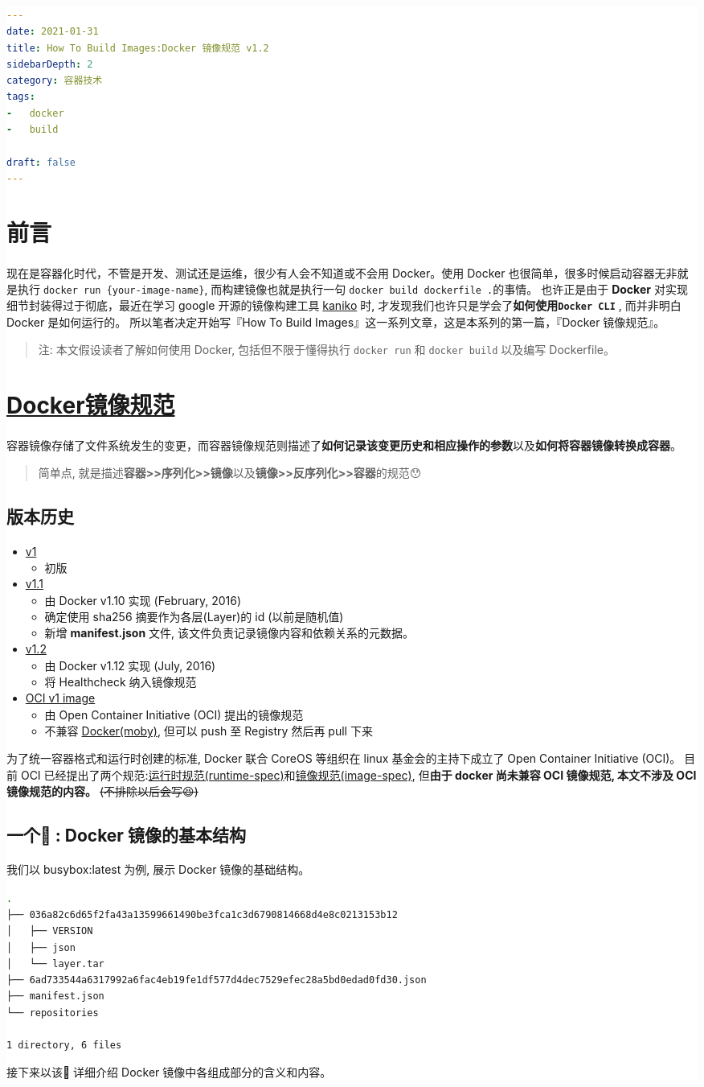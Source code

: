 ```yaml
---
date: 2021-01-31
title: How To Build Images:Docker 镜像规范 v1.2
sidebarDepth: 2
category: 容器技术
tags:
-   docker
-   build

draft: false
---
```


# 前言
现在是容器化时代，不管是开发、测试还是运维，很少有人会不知道或不会用 Docker。使用 Docker 也很简单，很多时候启动容器无非就是执行 `docker run {your-image-name}`, 而构建镜像也就是执行一句 `docker build dockerfile .`的事情。
也许正是由于 **Docker** 对实现细节封装得过于彻底，最近在学习 google 开源的镜像构建工具 [kaniko](https://github.com/GoogleContainerTools/kaniko) 时, 才发现我们也许只是学会了**如何使用`Docker CLI`** , 而并非明白 Docker 是如何运行的。
所以笔者决定开始写『How To Build Images』这一系列文章，这是本系列的第一篇，『Docker 镜像规范』。
> 注: 本文假设读者了解如何使用 Docker, 包括但不限于懂得执行 `docker run` 和 `docker build` 以及编写 Dockerfile。

# [Docker镜像规范](https://github.com/moby/moby/tree/master/image/spec)
容器镜像存储了文件系统发生的变更，而容器镜像规范则描述了**如何记录该变更历史和相应操作的参数**以及**如何将容器镜像转换成容器**。
> 简单点, 就是描述**容器>>序列化>>镜像**以及**镜像>>反序列化>>容器**的规范😯

## 版本历史
- [v1](https://github.com/moby/moby/blob/master/image/spec/v1.md)
    - 初版
- [v1.1](https://github.com/moby/moby/blob/master/image/spec/v1.1.md)
    - 由 Docker v1.10 实现 (February, 2016)
    - 确定使用 sha256 摘要作为各层(Layer)的 id (以前是随机值)
    - 新增 **manifest.json** 文件, 该文件负责记录镜像内容和依赖关系的元数据。
- [v1.2](https://github.com/moby/moby/blob/master/image/spec/v1.2.md)
    - 由  Docker v1.12 实现 (July, 2016)
    - 将 Healthcheck 纳入镜像规范
- [OCI v1 image]((https://github.com/opencontainers/image-spec))
    - 由 Open Container Initiative (OCI) 提出的镜像规范
    - 不兼容 [Docker(moby)](https://github.com/moby/moby/pull/33355), 但可以 push 至 Registry 然后再 pull 下来

为了统一容器格式和运行时创建的标准, Docker 联合 CoreOS 等组织在 linux 基金会的主持下成立了 Open Container Initiative (OCI)。
目前 OCI 已经提出了两个规范:[运行时规范(runtime-spec)](https://github.com/opencontainers/runtime-spec)和[镜像规范(image-spec)](https://github.com/opencontainers/image-spec), 但**由于 docker 尚未兼容 OCI 镜像规范, 本文不涉及 OCI 镜像规范的内容。** ~~(不排除以后会写😆)~~

## 一个🌰 : Docker 镜像的基本结构
我们以 busybox:latest 为例, 展示 Docker 镜像的基础结构。
```bash
.
├── 036a82c6d65f2fa43a13599661490be3fca1c3d6790814668d4e8c0213153b12
│   ├── VERSION
│   ├── json
│   └── layer.tar
├── 6ad733544a6317992a6fac4eb19fe1df577d4dec7529efec28a5bd0edad0fd30.json
├── manifest.json
└── repositories

1 directory, 6 files
```
接下来以该🌰 详细介绍 Docker 镜像中各组成部分的含义和内容。